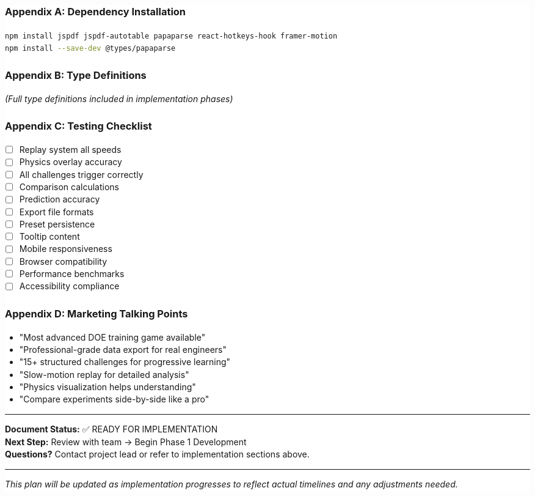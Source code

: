 ### **Appendix A: Dependency Installation**
```bash
npm install jspdf jspdf-autotable papaparse react-hotkeys-hook framer-motion
npm install --save-dev @types/papaparse
```

### **Appendix B: Type Definitions**
*(Full type definitions included in implementation phases)*

### **Appendix C: Testing Checklist**
- [ ] Replay system all speeds
- [ ] Physics overlay accuracy
- [ ] All challenges trigger correctly
- [ ] Comparison calculations
- [ ] Prediction accuracy
- [ ] Export file formats
- [ ] Preset persistence
- [ ] Tooltip content
- [ ] Mobile responsiveness
- [ ] Browser compatibility
- [ ] Performance benchmarks
- [ ] Accessibility compliance

### **Appendix D: Marketing Talking Points**
- "Most advanced DOE training game available"
- "Professional-grade data export for real engineers"
- "15+ structured challenges for progressive learning"
- "Slow-motion replay for detailed analysis"
- "Physics visualization helps understanding"
- "Compare experiments side-by-side like a pro"

---

**Document Status:** ✅ READY FOR IMPLEMENTATION  
**Next Step:** Review with team → Begin Phase 1 Development  
**Questions?** Contact project lead or refer to implementation sections above.

---

*This plan will be updated as implementation progresses to reflect actual timelines and any adjustments needed.*


  [shotId: string]: EnhancedTrajectoryPoint[]